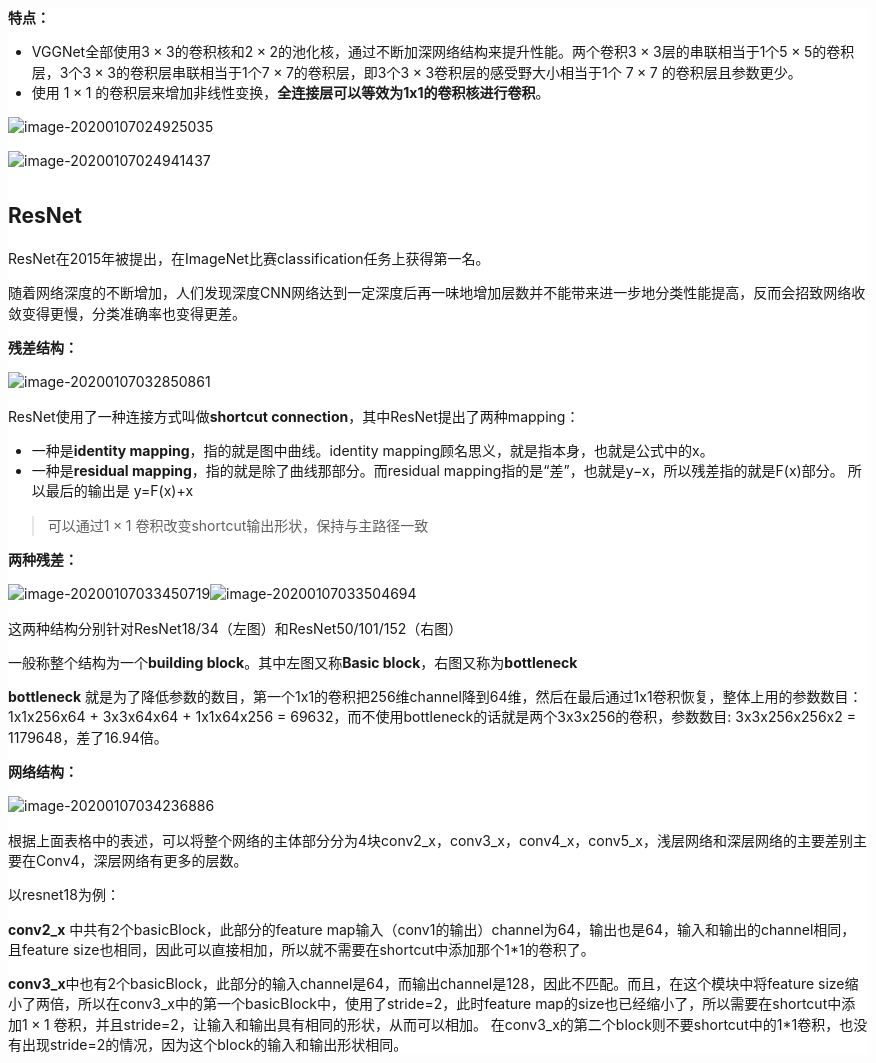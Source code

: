 **特点：**

- VGGNet全部使用$3\times3$的卷积核和$2\times2$的池化核，通过不断加深网络结构来提升性能。两个卷积$3\times3$层的串联相当于1个$5\times5$的卷积层，3个$3\times3$的卷积层串联相当于1个$7\times7$的卷积层，即3个$3\times3$卷积层的感受野大小相当于1个 $7\times7$ 的卷积层且参数更少。
- 使用 $1\times1$ 的卷积层来增加非线性变换，**全连接层可以等效为1x1的卷积核进行卷积**。



![image-20200107024925035](J:\03_NOTES\ML\images\卷积神经网络.assets\image-20200107024925035.png)

![image-20200107024941437](J:\03_NOTES\ML\images\卷积神经网络.assets\image-20200107024941437.png)



## ResNet

ResNet在2015年被提出，在ImageNet比赛classification任务上获得第一名。

随着网络深度的不断增加，人们发现深度CNN网络达到一定深度后再一味地增加层数并不能带来进一步地分类性能提高，反而会招致网络收敛变得更慢，分类准确率也变得更差。

**残差结构：**

![image-20200107032850861](J:\03_NOTES\ML\images\卷积神经网络.assets\image-20200107032850861.png)

ResNet使用了一种连接方式叫做**shortcut connection**，其中ResNet提出了两种mapping：

- 一种是**identity mapping**，指的就是图中曲线。identity mapping顾名思义，就是指本身，也就是公式中的x。
- 一种是**residual mapping**，指的就是除了曲线那部分。而residual mapping指的是“差”，也就是y−x，所以残差指的就是F(x)部分。
   所以最后的输出是 y=F(x)+x

> 可以通过$1\times1$ 卷积改变shortcut输出形状，保持与主路径一致 

**两种残差：**

![image-20200107033450719](J:\03_NOTES\ML\images\卷积神经网络.assets\image-20200107033450719.png)![image-20200107033504694](J:\03_NOTES\ML\images\卷积神经网络.assets\image-20200107033504694.png)

这两种结构分别针对ResNet18/34（左图）和ResNet50/101/152（右图）

一般称整个结构为一个**building block**。其中左图又称**Basic block**，右图又称为**bottleneck** 

**bottleneck** 就是为了降低参数的数目，第一个1x1的卷积把256维channel降到64维，然后在最后通过1x1卷积恢复，整体上用的参数数目：1x1x256x64 + 3x3x64x64 + 1x1x64x256 = 69632，而不使用bottleneck的话就是两个3x3x256的卷积，参数数目: 3x3x256x256x2 = 1179648，差了16.94倍。



**网络结构：**

![image-20200107034236886](J:\03_NOTES\ML\images\卷积神经网络.assets\image-20200107034236886.png)

根据上面表格中的表述，可以将整个网络的主体部分分为4块conv2_x，conv3_x，conv4_x，conv5_x，浅层网络和深层网络的主要差别主要在Conv4，深层网络有更多的层数。

以resnet18为例：

**conv2_x** 中共有2个basicBlock，此部分的feature map输入（conv1的输出）channel为64，输出也是64，输入和输出的channel相同，且feature size也相同，因此可以直接相加，所以就不需要在shortcut中添加那个1*1的卷积了。

**conv3_x**中也有2个basicBlock，此部分的输入channel是64，而输出channel是128，因此不匹配。而且，在这个模块中将feature size缩小了两倍，所以在conv3_x中的第一个basicBlock中，使用了stride=2，此时feature map的size也已经缩小了，所以需要在shortcut中添加$1\times1$ 卷积，并且stride=2，让输入和输出具有相同的形状，从而可以相加。 在conv3_x的第二个block则不要shortcut中的1*1卷积，也没有出现stride=2的情况，因为这个block的输入和输出形状相同。
